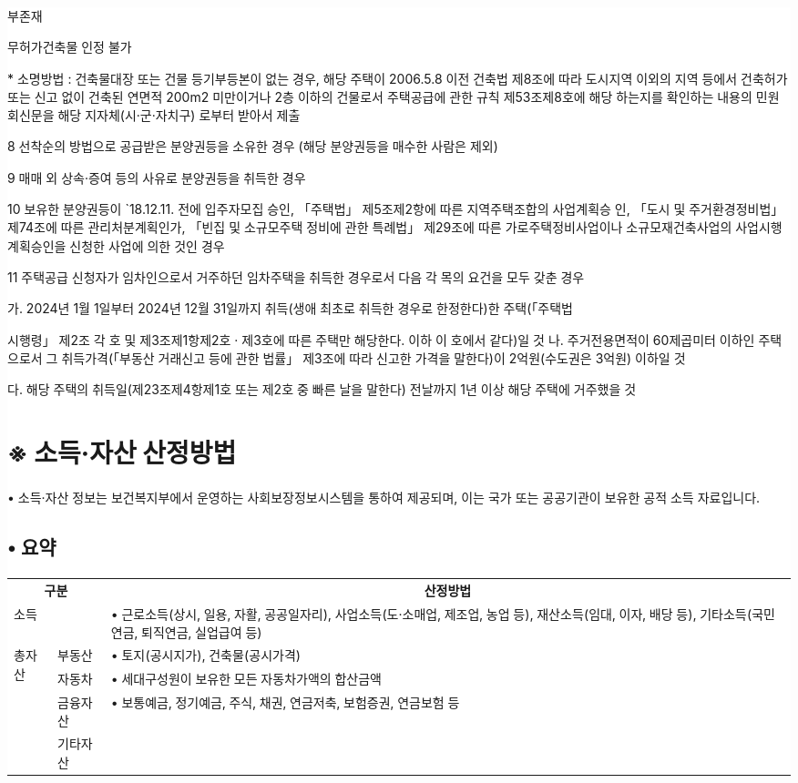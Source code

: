 부존재

무허가건축물 인정 불가

</figure>


\* 소명방법 : 건축물대장 또는 건물 등기부등본이 없는 경우, 해당
주택이 2006.5.8 이전 건축법 제8조에 따라 도시지역 이외의 지역
등에서 건축허가 또는 신고 없이 건축된 연면적 200m2 미만이거나
2층 이하의 건물로서 주택공급에 관한 규칙 제53조제8호에 해당
하는지를 확인하는 내용의 민원회신문을 해당 지자체(시·군·자치구)
로부터 받아서 제출

8 선착순의 방법으로 공급받은 분양권등을 소유한 경우 (해당 분양권등을 매수한 사람은 제외)

9 매매 외 상속·증여 등의 사유로 분양권등을 취득한 경우

10 보유한 분양권등이 `18.12.11. 전에 입주자모집 승인, 「주택법」 제5조제2항에 따른 지역주택조합의 사업계획승
인, 「도시 및 주거환경정비법」 제74조에 따른 관리처분계획인가, 「빈집 및 소규모주택 정비에 관한 특례법」
제29조에 따른 가로주택정비사업이나 소규모재건축사업의 사업시행계획승인을 신청한 사업에 의한 것인 경우

11 주택공급 신청자가 임차인으로서 거주하던 임차주택을 취득한 경우로서 다음 각 목의 요건을 모두 갖춘 경우

가. 2024년 1월 1일부터 2024년 12월 31일까지 취득(생애 최초로 취득한 경우로 한정한다)한 주택(「주택법


시행령」 제2조 각 호 및 제3조제1항제2호 · 제3호에 따른 주택만 해당한다. 이하 이 호에서 같다)일 것
나. 주거전용면적이 60제곱미터 이하인 주택으로서 그 취득가격(「부동산 거래신고 등에 관한 법률」 제3조에 따라
신고한 가격을 말한다)이 2억원(수도권은 3억원) 이하일 것

다. 해당 주택의 취득일(제23조제4항제1호 또는 제2호 중 빠른 날을 말한다) 전날까지 1년 이상 해당 주택에
거주했을 것


# ※ 소득·자산 산정방법

• 소득·자산 정보는 보건복지부에서 운영하는 사회보장정보시스템을 통하여 제공되며, 이는 국가
또는 공공기관이 보유한 공적 소득 자료입니다.


## • 요약


<table>
<tr>
<th colspan="2">구분</th>
<th>산정방법</th>
</tr>
<tr>
<td colspan="2">소득</td>
<td>• 근로소득(상시, 일용, 자활, 공공일자리), 사업소득(도·소매업, 제조업, 농업 등), 재산소득(임대, 이자, 배당 등), 기타소득(국민연금, 퇴직연금, 실업급여 등)</td>
</tr>
<tr>
<td rowspan="5">총자산</td>
<td>부동산</td>
<td>• 토지(공시지가), 건축물(공시가격)</td>
</tr>
<tr>
<td>자동차</td>
<td>• 세대구성원이 보유한 모든 자동차가액의 합산금액</td>
</tr>
<tr>
<td>금융자산</td>
<td>• 보통예금, 정기예금, 주식, 채권, 연금저축, 보험증권, 연금보험 등</td>
</tr>
<tr>
<td>기타자산</td>